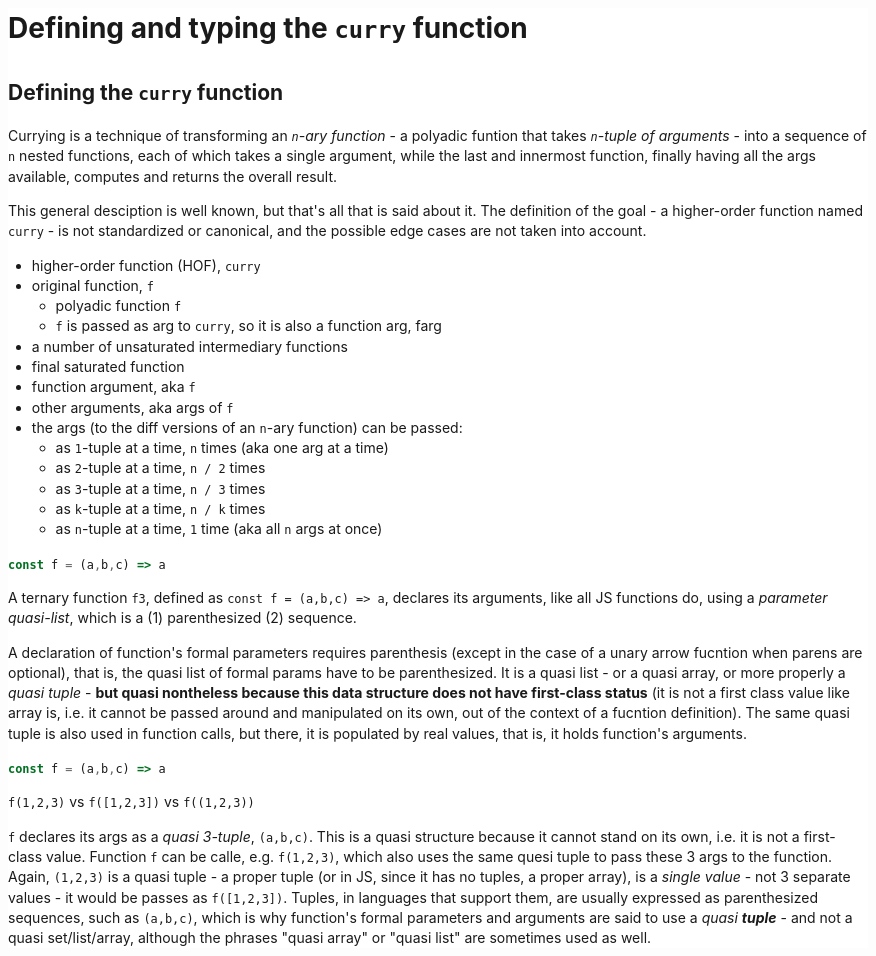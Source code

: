 # Defining and typing the `curry` function

## Defining the `curry` function

Currying is a technique of transforming an *`n`-ary function* - a polyadic funtion that takes *`n`-tuple of arguments* - into a sequence of `n` nested functions, each of which takes a single argument, while the last and innermost function, finally having all the args available, computes and returns the overall result.

This general desciption is well known, but that's all that is said about it. The definition of the goal - a higher-order function named `curry` - is not standardized or canonical, and the possible edge cases are not taken into account.

- higher-order function (HOF), `curry`
- original function, `f`
  - polyadic function `f`
  - `f` is passed as arg to `curry`, so it is also a function arg, farg
- a number of unsaturated intermediary functions
- final saturated function
- function argument, aka `f`
- other arguments, aka args of `f`
- the args (to the diff versions of an `n`-ary function) can be passed:
  - as `1`-tuple at a time, `n` times (aka one arg at a time)
  - as `2`-tuple at a time, `n / 2` times
  - as `3`-tuple at a time, `n / 3` times
  - as `k`-tuple at a time, `n / k` times
  - as `n`-tuple at a time, `1` time (aka all `n` args at once)


```js
const f = (a,b,c) => a
```

A ternary function `f3`, defined as `const f = (a,b,c) => a`, declares its arguments, like all JS functions do, using a *parameter quasi-list*, which is a (1) parenthesized (2) sequence.

A declaration of function's formal parameters requires parenthesis (except in the case of a unary arrow fucntion when parens are optional), that is, the quasi list of formal params have to be parenthesized. It is a quasi list - or a quasi array, or more properly a *quasi tuple* - **but quasi nontheless because this data structure does not have first-class status** (it is not a first class value like array is, i.e. it cannot be passed around and manipulated on its own, out of the context of a fucntion definition). The same quasi tuple is also used in function calls, but there, it is populated by real values, that is, it holds function's arguments.

```js
const f = (a,b,c) => a
```

`f(1,2,3)` vs `f([1,2,3])` vs `f((1,2,3))`

`f` declares its args as a *quasi 3-tuple*, `(a,b,c)`. This is a quasi structure because it cannot stand on its own, i.e. it is not a first-class value. Function `f` can be calle, e.g. `f(1,2,3)`, which also uses the same quesi tuple to pass these 3 args to the function. Again, `(1,2,3)` is a quasi tuple - a proper tuple (or in JS, since it has no tuples, a proper array), is a *single value* - not 3 separate values - it would be passes as `f([1,2,3])`. Tuples, in languages that support them, are usually expressed as parenthesized sequences, such as `(a,b,c)`, which is why function's formal parameters and arguments are said to use a *quasi **tuple*** - and not a quasi set/list/array, although the phrases "quasi array" or "quasi list" are sometimes used as well.
